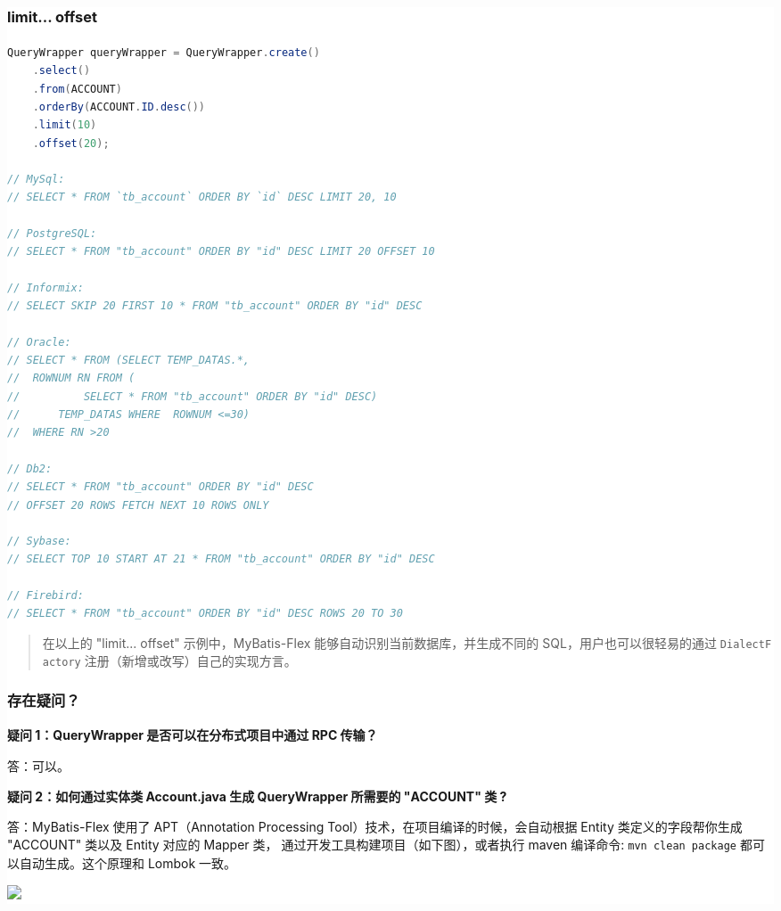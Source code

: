 
### limit... offset

```java
QueryWrapper queryWrapper = QueryWrapper.create()
    .select()
    .from(ACCOUNT)
    .orderBy(ACCOUNT.ID.desc())
    .limit(10)
    .offset(20);

// MySql:
// SELECT * FROM `tb_account` ORDER BY `id` DESC LIMIT 20, 10

// PostgreSQL:
// SELECT * FROM "tb_account" ORDER BY "id" DESC LIMIT 20 OFFSET 10

// Informix:
// SELECT SKIP 20 FIRST 10 * FROM "tb_account" ORDER BY "id" DESC

// Oracle:
// SELECT * FROM (SELECT TEMP_DATAS.*,
//  ROWNUM RN FROM (
//          SELECT * FROM "tb_account" ORDER BY "id" DESC)
//      TEMP_DATAS WHERE  ROWNUM <=30)
//  WHERE RN >20

// Db2:
// SELECT * FROM "tb_account" ORDER BY "id" DESC
// OFFSET 20 ROWS FETCH NEXT 10 ROWS ONLY

// Sybase:
// SELECT TOP 10 START AT 21 * FROM "tb_account" ORDER BY "id" DESC

// Firebird:
// SELECT * FROM "tb_account" ORDER BY "id" DESC ROWS 20 TO 30
```

> 在以上的 "limit... offset" 示例中，MyBatis-Flex 能够自动识别当前数据库，并生成不同的 SQL，用户也可以很轻易的通过 `DialectFactory` 注册（新增或改写）自己的实现方言。


### 存在疑问？

**疑问 1：QueryWrapper 是否可以在分布式项目中通过 RPC 传输？**

答：可以。

**疑问 2：如何通过实体类 Account.java 生成 QueryWrapper 所需要的 "ACCOUNT" 类 ?**

答：MyBatis-Flex 使用了 APT（Annotation Processing Tool）技术，在项目编译的时候，会自动根据 Entity 类定义的字段帮你生成 "ACCOUNT" 类以及 Entity 对应的 Mapper 类，
通过开发工具构建项目（如下图），或者执行 maven 编译命令: `mvn clean package` 都可以自动生成。这个原理和 Lombok 一致。

![](./docs/assets/images/build_idea.png)
